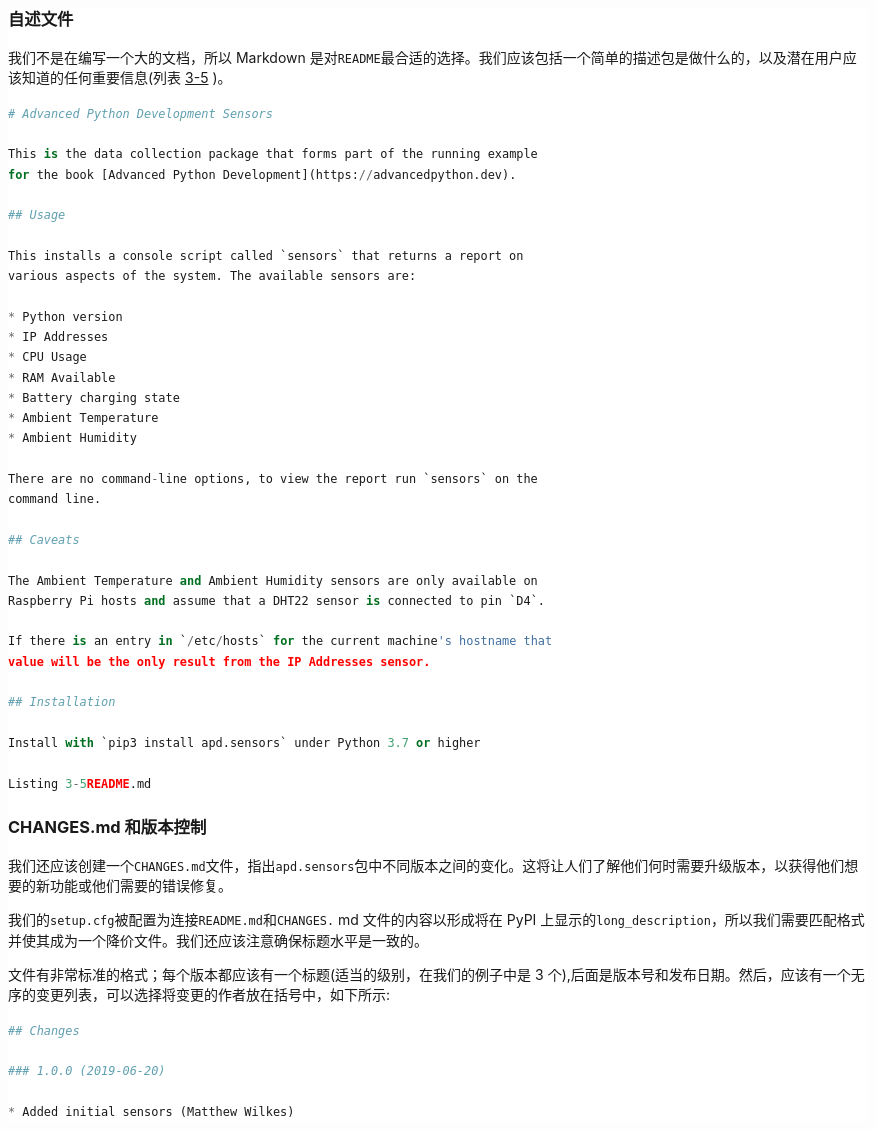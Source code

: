 ### 自述文件

我们不是在编写一个大的文档，所以 Markdown 是对`README`最合适的选择。我们应该包括一个简单的描述包是做什么的，以及潜在用户应该知道的任何重要信息(列表 [3-5](#PC27) )。

```py
# Advanced Python Development Sensors

This is the data collection package that forms part of the running example
for the book [Advanced Python Development](https://advancedpython.dev).

## Usage

This installs a console script called `sensors` that returns a report on
various aspects of the system. The available sensors are:

* Python version
* IP Addresses
* CPU Usage
* RAM Available
* Battery charging state
* Ambient Temperature
* Ambient Humidity

There are no command-line options, to view the report run `sensors` on the
command line.

## Caveats

The Ambient Temperature and Ambient Humidity sensors are only available on
Raspberry Pi hosts and assume that a DHT22 sensor is connected to pin `D4`.

If there is an entry in `/etc/hosts` for the current machine's hostname that
value will be the only result from the IP Addresses sensor.

## Installation

Install with `pip3 install apd.sensors` under Python 3.7 or higher

Listing 3-5README.md

```

### CHANGES.md 和版本控制

我们还应该创建一个`CHANGES.md`文件，指出`apd.sensors`包中不同版本之间的变化。这将让人们了解他们何时需要升级版本，以获得他们想要的新功能或他们需要的错误修复。

我们的`setup.cfg`被配置为连接`README.md`和`CHANGES.` md 文件的内容以形成将在 PyPI 上显示的`long_description`，所以我们需要匹配格式并使其成为一个降价文件。我们还应该注意确保标题水平是一致的。

文件有非常标准的格式；每个版本都应该有一个标题(适当的级别，在我们的例子中是 3 个),后面是版本号和发布日期。然后，应该有一个无序的变更列表，可以选择将变更的作者放在括号中，如下所示:

```py
## Changes

### 1.0.0 (2019-06-20)

* Added initial sensors (Matthew Wilkes)

```
